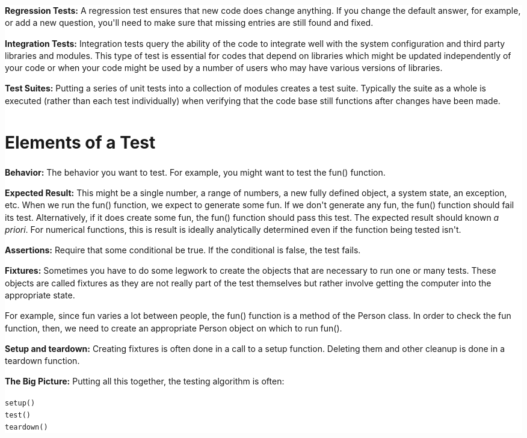**Regression Tests:** A regression test ensures that new code does
change anything. If you change the default answer, for example, or add a
new question, you'll need to make sure that missing entries are still
found and fixed.

**Integration Tests:** Integration tests query the ability of the code
to integrate well with the system configuration and third party
libraries and modules. This type of test is essential for codes that
depend on libraries which might be updated independently of your code or
when your code might be used by a number of users who may have various
versions of libraries.

**Test Suites:** Putting a series of unit tests into a collection of
modules creates a test suite. Typically the suite as a whole is
executed (rather than each test individually) when verifying that the
code base still functions after changes have been made.

# Elements of a Test

**Behavior:** The behavior you want to test. For example, you might want
to test the fun() function.

**Expected Result:** This might be a single number, a range of numbers,
a new fully defined object, a system state, an exception, etc. When we
run the fun() function, we expect to generate some fun. If we don't
generate any fun, the fun() function should fail its test.
Alternatively, if it does create some fun, the fun() function should
pass this test. The expected result should known *a priori*. For
numerical functions, this is result is ideally analytically determined
even if the function being tested isn't.

**Assertions:** Require that some conditional be true. If the
conditional is false, the test fails.

**Fixtures:** Sometimes you have to do some legwork to create the
objects that are necessary to run one or many tests. These objects are
called fixtures as they are not really part of the test themselves but
rather involve getting the computer into the appropriate state.

For example, since fun varies a lot between people, the fun() function
is a method of the Person class. In order to check the fun function,
then, we need to create an appropriate Person object on which to run
fun().

**Setup and teardown:** Creating fixtures is often done in a call to a
setup function. Deleting them and other cleanup is done in a teardown
function.

**The Big Picture:** Putting all this together, the testing algorithm is
often:

```python
setup()
test()
teardown()
```

